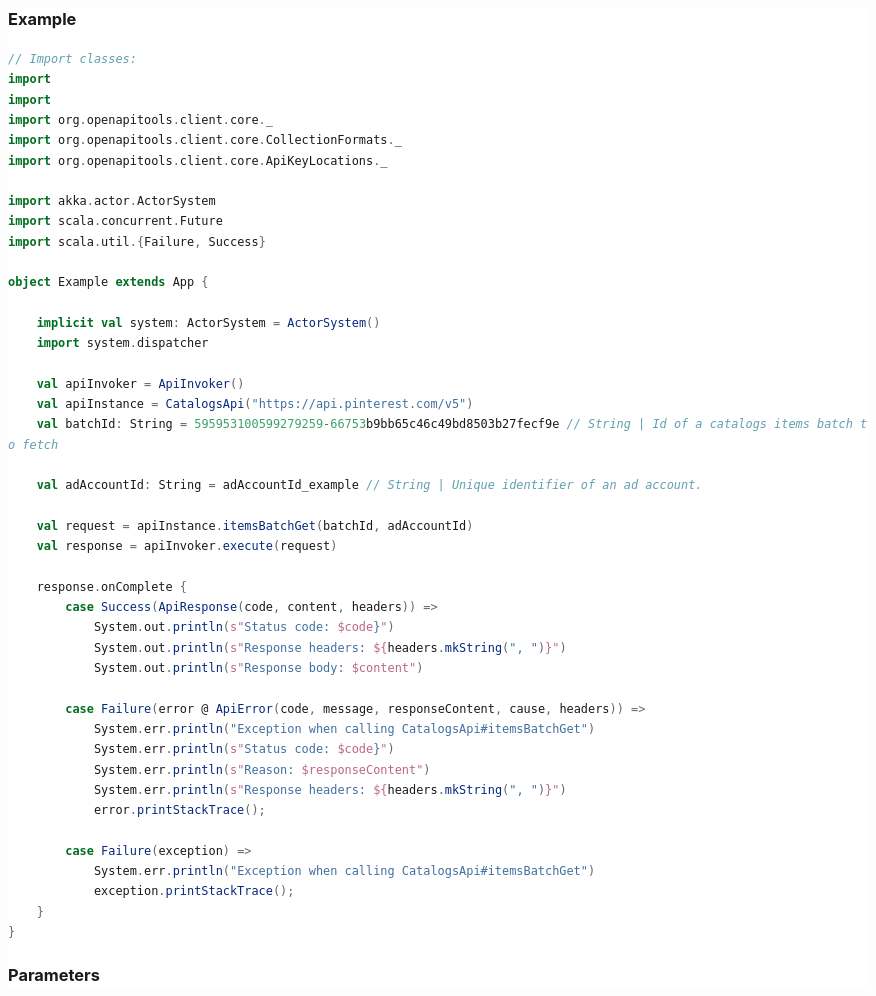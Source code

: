 ### Example

```scala
// Import classes:
import 
import 
import org.openapitools.client.core._
import org.openapitools.client.core.CollectionFormats._
import org.openapitools.client.core.ApiKeyLocations._

import akka.actor.ActorSystem
import scala.concurrent.Future
import scala.util.{Failure, Success}

object Example extends App {
    
    implicit val system: ActorSystem = ActorSystem()
    import system.dispatcher
    
    val apiInvoker = ApiInvoker()
    val apiInstance = CatalogsApi("https://api.pinterest.com/v5")
    val batchId: String = 595953100599279259-66753b9bb65c46c49bd8503b27fecf9e // String | Id of a catalogs items batch to fetch

    val adAccountId: String = adAccountId_example // String | Unique identifier of an ad account.
    
    val request = apiInstance.itemsBatchGet(batchId, adAccountId)
    val response = apiInvoker.execute(request)

    response.onComplete {
        case Success(ApiResponse(code, content, headers)) =>
            System.out.println(s"Status code: $code}")
            System.out.println(s"Response headers: ${headers.mkString(", ")}")
            System.out.println(s"Response body: $content")
        
        case Failure(error @ ApiError(code, message, responseContent, cause, headers)) =>
            System.err.println("Exception when calling CatalogsApi#itemsBatchGet")
            System.err.println(s"Status code: $code}")
            System.err.println(s"Reason: $responseContent")
            System.err.println(s"Response headers: ${headers.mkString(", ")}")
            error.printStackTrace();

        case Failure(exception) => 
            System.err.println("Exception when calling CatalogsApi#itemsBatchGet")
            exception.printStackTrace();
    }
}
```

### Parameters

